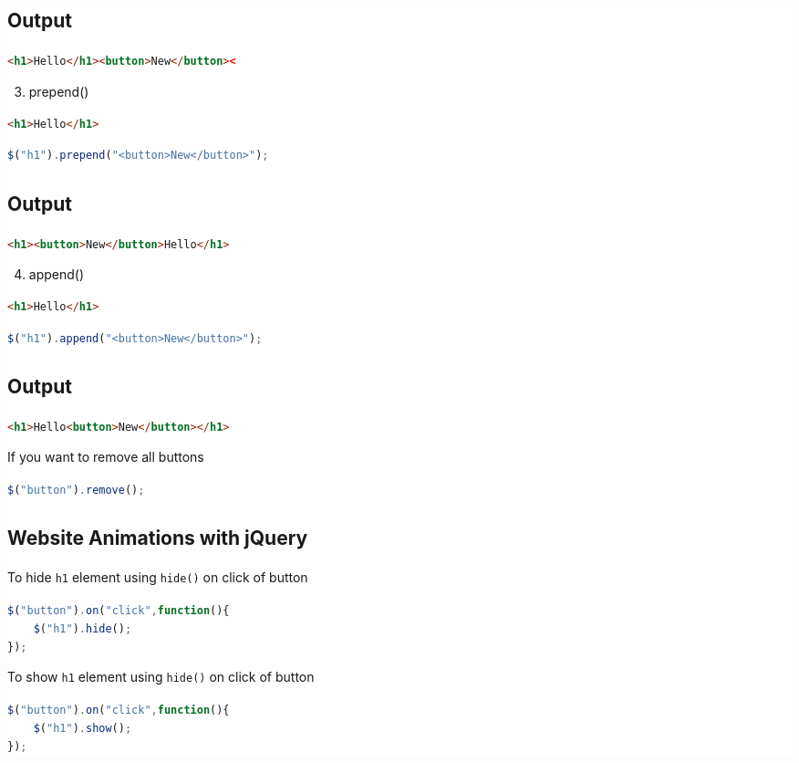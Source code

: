 Output
---
```html
<h1>Hello</h1><button>New</button><
```

3. prepend()

```html
<h1>Hello</h1>
```
```js
$("h1").prepend("<button>New</button>");
```

Output
---
```html
<h1><button>New</button>Hello</h1>
```



4. append()

```html
<h1>Hello</h1>
```
```js
$("h1").append("<button>New</button>");
```

Output
---
```html
<h1>Hello<button>New</button></h1>
```


If you want to remove all buttons
```js
$("button").remove();
```


##  Website Animations with jQuery

To hide `h1` element using `hide()` on click of button

```js
$("button").on("click",function(){
    $("h1").hide();
});
```

To show `h1` element using `hide()` on click of button

```js
$("button").on("click",function(){
    $("h1").show();
});
```
